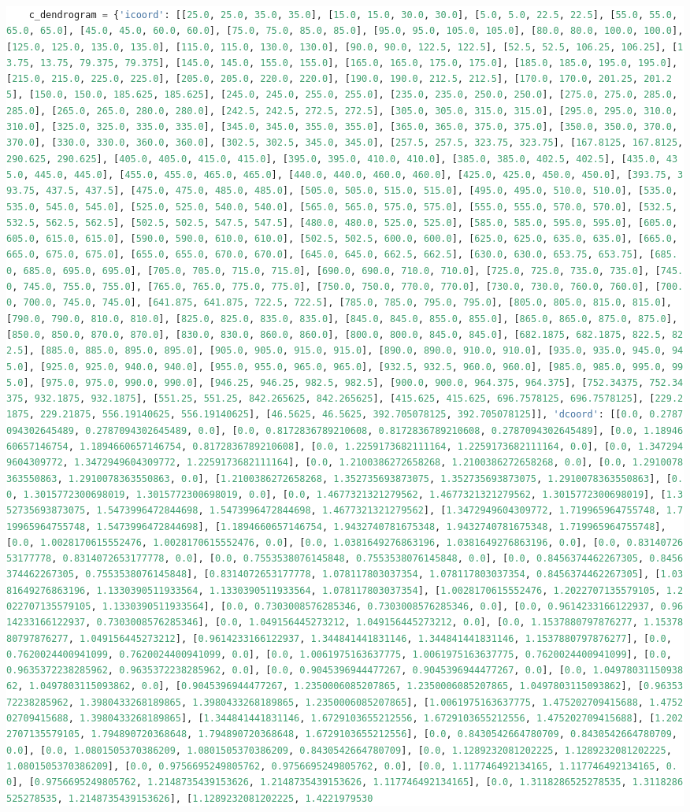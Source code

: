 ```python
    c_dendrogram = {'icoord': [[25.0, 25.0, 35.0, 35.0], [15.0, 15.0, 30.0, 30.0], [5.0, 5.0, 22.5, 22.5], [55.0, 55.0, 65.0, 65.0], [45.0, 45.0, 60.0, 60.0], [75.0, 75.0, 85.0, 85.0], [95.0, 95.0, 105.0, 105.0], [80.0, 80.0, 100.0, 100.0], [125.0, 125.0, 135.0, 135.0], [115.0, 115.0, 130.0, 130.0], [90.0, 90.0, 122.5, 122.5], [52.5, 52.5, 106.25, 106.25], [13.75, 13.75, 79.375, 79.375], [145.0, 145.0, 155.0, 155.0], [165.0, 165.0, 175.0, 175.0], [185.0, 185.0, 195.0, 195.0], [215.0, 215.0, 225.0, 225.0], [205.0, 205.0, 220.0, 220.0], [190.0, 190.0, 212.5, 212.5], [170.0, 170.0, 201.25, 201.25], [150.0, 150.0, 185.625, 185.625], [245.0, 245.0, 255.0, 255.0], [235.0, 235.0, 250.0, 250.0], [275.0, 275.0, 285.0, 285.0], [265.0, 265.0, 280.0, 280.0], [242.5, 242.5, 272.5, 272.5], [305.0, 305.0, 315.0, 315.0], [295.0, 295.0, 310.0, 310.0], [325.0, 325.0, 335.0, 335.0], [345.0, 345.0, 355.0, 355.0], [365.0, 365.0, 375.0, 375.0], [350.0, 350.0, 370.0, 370.0], [330.0, 330.0, 360.0, 360.0], [302.5, 302.5, 345.0, 345.0], [257.5, 257.5, 323.75, 323.75], [167.8125, 167.8125, 290.625, 290.625], [405.0, 405.0, 415.0, 415.0], [395.0, 395.0, 410.0, 410.0], [385.0, 385.0, 402.5, 402.5], [435.0, 435.0, 445.0, 445.0], [455.0, 455.0, 465.0, 465.0], [440.0, 440.0, 460.0, 460.0], [425.0, 425.0, 450.0, 450.0], [393.75, 393.75, 437.5, 437.5], [475.0, 475.0, 485.0, 485.0], [505.0, 505.0, 515.0, 515.0], [495.0, 495.0, 510.0, 510.0], [535.0, 535.0, 545.0, 545.0], [525.0, 525.0, 540.0, 540.0], [565.0, 565.0, 575.0, 575.0], [555.0, 555.0, 570.0, 570.0], [532.5, 532.5, 562.5, 562.5], [502.5, 502.5, 547.5, 547.5], [480.0, 480.0, 525.0, 525.0], [585.0, 585.0, 595.0, 595.0], [605.0, 605.0, 615.0, 615.0], [590.0, 590.0, 610.0, 610.0], [502.5, 502.5, 600.0, 600.0], [625.0, 625.0, 635.0, 635.0], [665.0, 665.0, 675.0, 675.0], [655.0, 655.0, 670.0, 670.0], [645.0, 645.0, 662.5, 662.5], [630.0, 630.0, 653.75, 653.75], [685.0, 685.0, 695.0, 695.0], [705.0, 705.0, 715.0, 715.0], [690.0, 690.0, 710.0, 710.0], [725.0, 725.0, 735.0, 735.0], [745.0, 745.0, 755.0, 755.0], [765.0, 765.0, 775.0, 775.0], [750.0, 750.0, 770.0, 770.0], [730.0, 730.0, 760.0, 760.0], [700.0, 700.0, 745.0, 745.0], [641.875, 641.875, 722.5, 722.5], [785.0, 785.0, 795.0, 795.0], [805.0, 805.0, 815.0, 815.0], [790.0, 790.0, 810.0, 810.0], [825.0, 825.0, 835.0, 835.0], [845.0, 845.0, 855.0, 855.0], [865.0, 865.0, 875.0, 875.0], [850.0, 850.0, 870.0, 870.0], [830.0, 830.0, 860.0, 860.0], [800.0, 800.0, 845.0, 845.0], [682.1875, 682.1875, 822.5, 822.5], [885.0, 885.0, 895.0, 895.0], [905.0, 905.0, 915.0, 915.0], [890.0, 890.0, 910.0, 910.0], [935.0, 935.0, 945.0, 945.0], [925.0, 925.0, 940.0, 940.0], [955.0, 955.0, 965.0, 965.0], [932.5, 932.5, 960.0, 960.0], [985.0, 985.0, 995.0, 995.0], [975.0, 975.0, 990.0, 990.0], [946.25, 946.25, 982.5, 982.5], [900.0, 900.0, 964.375, 964.375], [752.34375, 752.34375, 932.1875, 932.1875], [551.25, 551.25, 842.265625, 842.265625], [415.625, 415.625, 696.7578125, 696.7578125], [229.21875, 229.21875, 556.19140625, 556.19140625], [46.5625, 46.5625, 392.705078125, 392.705078125]], 'dcoord': [[0.0, 0.2787094302645489, 0.2787094302645489, 0.0], [0.0, 0.8172836789210608, 0.8172836789210608, 0.2787094302645489], [0.0, 1.1894660657146754, 1.1894660657146754, 0.8172836789210608], [0.0, 1.2259173682111164, 1.2259173682111164, 0.0], [0.0, 1.3472949604309772, 1.3472949604309772, 1.2259173682111164], [0.0, 1.2100386272658268, 1.2100386272658268, 0.0], [0.0, 1.2910078363550863, 1.2910078363550863, 0.0], [1.2100386272658268, 1.352735693873075, 1.352735693873075, 1.2910078363550863], [0.0, 1.3015772300698019, 1.3015772300698019, 0.0], [0.0, 1.4677321321279562, 1.4677321321279562, 1.3015772300698019], [1.352735693873075, 1.5473996472844698, 1.5473996472844698, 1.4677321321279562], [1.3472949604309772, 1.719965964755748, 1.719965964755748, 1.5473996472844698], [1.1894660657146754, 1.9432740781675348, 1.9432740781675348, 1.719965964755748], [0.0, 1.0028170615552476, 1.0028170615552476, 0.0], [0.0, 1.0381649276863196, 1.0381649276863196, 0.0], [0.0, 0.8314072653177778, 0.8314072653177778, 0.0], [0.0, 0.7553538076145848, 0.7553538076145848, 0.0], [0.0, 0.8456374462267305, 0.8456374462267305, 0.7553538076145848], [0.8314072653177778, 1.078117803037354, 1.078117803037354, 0.8456374462267305], [1.0381649276863196, 1.1330390511933564, 1.1330390511933564, 1.078117803037354], [1.0028170615552476, 1.2022707135579105, 1.2022707135579105, 1.1330390511933564], [0.0, 0.7303008576285346, 0.7303008576285346, 0.0], [0.0, 0.9614233166122937, 0.9614233166122937, 0.7303008576285346], [0.0, 1.049156445273212, 1.049156445273212, 0.0], [0.0, 1.1537880797876277, 1.1537880797876277, 1.049156445273212], [0.9614233166122937, 1.344841441831146, 1.344841441831146, 1.1537880797876277], [0.0, 0.7620024400941099, 0.7620024400941099, 0.0], [0.0, 1.0061975163637775, 1.0061975163637775, 0.7620024400941099], [0.0, 0.9635372238285962, 0.9635372238285962, 0.0], [0.0, 0.9045396944477267, 0.9045396944477267, 0.0], [0.0, 1.0497803115093862, 1.0497803115093862, 0.0], [0.9045396944477267, 1.2350006085207865, 1.2350006085207865, 1.0497803115093862], [0.9635372238285962, 1.3980433268189865, 1.3980433268189865, 1.2350006085207865], [1.0061975163637775, 1.475202709415688, 1.475202709415688, 1.3980433268189865], [1.344841441831146, 1.6729103655212556, 1.6729103655212556, 1.475202709415688], [1.2022707135579105, 1.794890720368648, 1.794890720368648, 1.6729103655212556], [0.0, 0.8430542664780709, 0.8430542664780709, 0.0], [0.0, 1.0801505370386209, 1.0801505370386209, 0.8430542664780709], [0.0, 1.1289232081202225, 1.1289232081202225, 1.0801505370386209], [0.0, 0.9756695249805762, 0.9756695249805762, 0.0], [0.0, 1.117746492134165, 1.117746492134165, 0.0], [0.9756695249805762, 1.2148735439153626, 1.2148735439153626, 1.117746492134165], [0.0, 1.3118286525278535, 1.3118286525278535, 1.2148735439153626], [1.1289232081202225, 1.4221979530
```